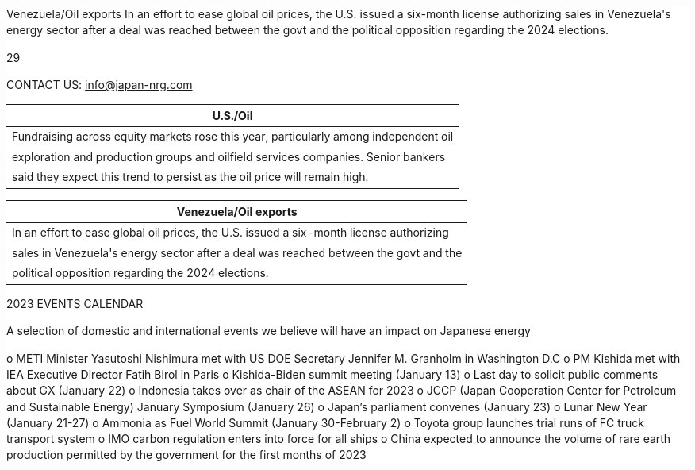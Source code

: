 Venezuela/Oil exports
In an effort to ease global oil prices, the U.S. issued a six-month license authorizing
sales in Venezuela's energy sector after a deal was reached between the govt and the
political opposition regarding the 2024 elections.



































29


CONTACT  US: info@japan-nrg.com

| U.S./Oil |
| --- |
| Fundraising across equity markets rose this year, particularly among independent oil |
| exploration and production groups and oilfield services companies. Senior bankers |
| said they expect this trend to persist as the oil price will remain high. |

| Venezuela/Oil exports |
| --- |
| In an effort to ease global oil prices, the U.S. issued a six-month license authorizing |
| sales in Venezuela's energy sector after a deal was reached between the govt and the |
| political opposition regarding the 2024 elections. |

2023  EVENTS      CALENDAR


A selection of domestic and international events we believe will have an impact on Japanese energy


o  METI Minister Yasutoshi Nishimura met with US DOE Secretary Jennifer M.
Granholm in Washington D.C
o  PM Kishida met with IEA Executive Director Fatih Birol in Paris
o  Kishida-Biden summit meeting (January 13)
o  Last day to solicit public comments about GX (January 22)
o  Indonesia takes over as chair of the ASEAN for 2023
o  JCCP (Japan Cooperation Center for Petroleum and Sustainable Energy)
January      Symposium (January 26)
o  Japan’s parliament convenes (January 23)
o  Lunar New Year (January 21-27)
o  Ammonia as Fuel World Summit (January 30-February 2)
o  Toyota group launches trial runs of FC truck transport system
o  IMO carbon regulation enters into force for all ships
o  China expected to announce the volume of rare earth production permitted
by the government for the first months of 2023
